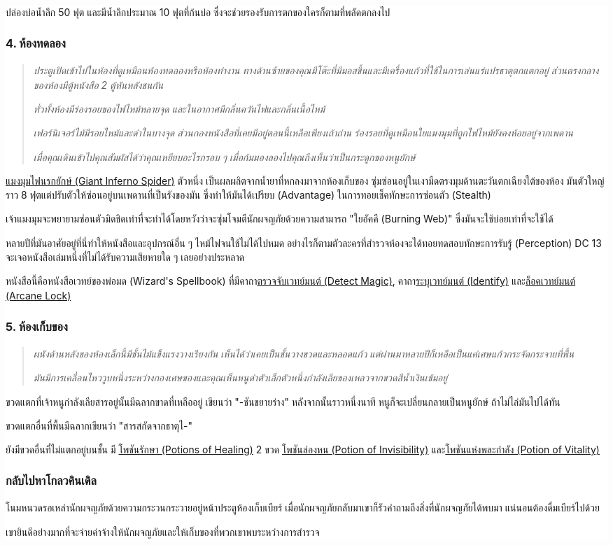 ปล่องบ่อน้ำลึก 50 ฟุต และมีน้ำลึกประมาณ 10 ฟุตที่ก้นบ่อ ซึ่งจะช่วยรองรับการตกของใครก็ตามที่พลัดตกลงไป

### 4. ห้องทดลอง

> _ประตูเปิดเข้าไปในห้องที่ดูเหมือนห้องทดลองหรือห้องทำงาน ทางด้านซ้ายของคุณมีโต๊ะที่มีมอสขึ้นและมีเครื่องแก้วที่ใช้ในการเล่นแร่แปรธาตุตกแตกอยู่ ส่วนตรงกลางของห้องมีตู้หนังสือ 2 ตู้หันหลังชนกัน_
>
> _ทั่วทั้งห้องมีร่องรอยของไฟไหม้หลายจุด และในอากาศมีกลิ่นควันไฟและกลิ่นเนื้อไหม้_
>
> _เฟอร์นิเจอร์ไม้มีรอยไหม้และดำในบางจุด ส่วนกองหนังสือที่เคยมีอยู่ตอนนี้เหลือเพียงเถ้าถ่าน ร่องรอยที่ดูเหมือนใยแมงมุมที่ถูกไฟไหม้ยังคงห้อยอยู่จากเพดาน_
>
> _เมื่อคุณเดินเข้าไปคุณสัมผัสได้ว่าคุณเหยียบอะไรกรอบ ๆ เมื่อก้มมองลองไปคุณถึงเห็นว่าเป็นกระดูกของหนูยักษ์_

[แมงมุมไฟนรกยักษ์ (Giant Inferno Spider)](/basic-rules/monsters/giant-inferno-spider) ตัวหนึ่ง เป็นผลผลิตจากน้ำยาที่หกลงมาจากห้องเก็บของ ซุ่มซ่อนอยู่ในเงามืดตรงมุมด้านตะวันตกเฉียงใต้ของห้อง มันตัวใหญ่ราว 8 ฟุตแต่ปรับตัวให้ซ่อนอยู่บนเพดานที่เป็นรังของมัน ซึ่งทำให้มันได้เปรียบ (Advantage) ในการทอยเช็คทักษะการซ่อนตัว (Stealth)

เจ้าแมงมุมจะพยายามซ่อนตัวมิดชิดเท่าที่จะทำได้โดยหวังว่าจะซุ่มโจมตีนักผจญภัยด้วยความสามารถ "ใยอัคคี (Burning Web)" ซึ่งมันจะใช้บ่อยเท่าที่จะใช้ได้

หลายปีที่มันอาศัยอยู่ที่นี่ทำให้หนังสือและอุปกรณ์อื่น ๆ ไหม้ไฟจนใช้ไม่ได้ไปหมด อย่างไรก็ตามตัวละครที่สำรวจห้องจะได้ทอยทดสอบทักษะการรับรู้ (Perception) DC 13 จะเจอหนังสือเล่มหนึ่งที่ไม่ได้รับความเสียหายใด ๆ เลยอย่างประหลาด

หนังสือนี้คือหนังสือเวทย์ของพ่อมด (Wizard's Spellbook) ที่มีคาถา[ตรวจจับเวทย์มนต์ (Detect Magic)](/basic-rules/ch11-spells/#detect-magic), คาถา[ระบุเวทย์มนต์ (Identify)](/basic-rules/ch11-spells/#identify) และ[ล็อคเวทย์มนต์ (Arcane Lock)](/basic-rules/ch11-spells/#arcane-lock)

### 5. ห้องเก็บของ

> _ผนังด้านหลังของห้องเล็กนี้มีชั้นไม้แข็งแรงวางเรียงกัน เห็นได้ว่าเคยเป็นชั้นวางขวดและหลอดแก้ว แต่ผ่านมาหลายปีก็เหลือเป็นแค่เศษแก้วกระจัดกระจายที่พื้น_
>
> _มันมีการเคลื่อนไหววูบหนึ่งระหว่างกองเศษของและคุณเห็นหนูดำตัวเล็กตัวหนึ่งกำลังเลียของเหลวจากขวดสีน้ำเงินเข้มอยู่_

ขวดแตกที่เจ้าหนูกำลังเลียสารอยู่นั้นมีฉลากขาดที่เหลืออยู่ เขียนว่า "-ชันขยายร่าง" หลังจากนั้นราวหนึ่งนาที หนูก็จะเปลี่ยนกลายเป็นหนูยักษ์ ถ้าไม่ไล่มันไปได้ทัน

ขวดแตกอื่นที่พื้นมีฉลากเขียนว่า "สารสกัดจากธาตุไ-"

ยังมีขวดอื่นที่ไม่แตกอยู่บนชั้น มี [โพชันรักษา (Potions of Healing)](/basic-rules/equipments/potion-of-healing) 2 ขวด [โพชันล่องหน (Potion of Invisibility)](/basic-rules/magic-items/potion-of-invisibility) และ[โพชันแห่งพละกำลัง (Potion of Vitality)](/basic-rules/magic-items/potion-of-vitality)

### กลับไปหาโกลวคินเดิล

โนมหนวดรอเหล่านักผจญภัยด้วยความกระวนกระวายอยู่หน้าประตูห้องเก็บเบียร์ เมื่อนักผจญภัยกลับมาเขาก็รัวคำถามถึงสิ่งที่นักผจญภัยได้พบมา แน่นอนต้องดื่มเบียร์ไปด้วย

เขายินดีอย่างมากที่จะจ่ายค่าจ้างให้นักผจญภัยและให้เก็บของที่พวกเขาพบระหว่างการสำรวจ
